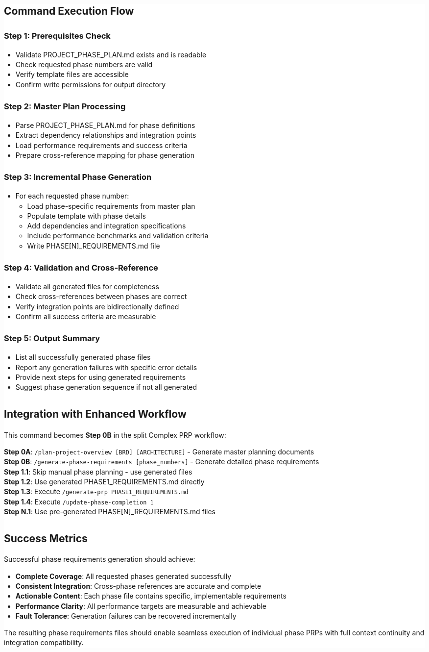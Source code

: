 ## Command Execution Flow

### Step 1: Prerequisites Check
- Validate PROJECT_PHASE_PLAN.md exists and is readable
- Check requested phase numbers are valid
- Verify template files are accessible
- Confirm write permissions for output directory

### Step 2: Master Plan Processing
- Parse PROJECT_PHASE_PLAN.md for phase definitions
- Extract dependency relationships and integration points
- Load performance requirements and success criteria
- Prepare cross-reference mapping for phase generation

### Step 3: Incremental Phase Generation
- For each requested phase number:
  - Load phase-specific requirements from master plan
  - Populate template with phase details
  - Add dependencies and integration specifications
  - Include performance benchmarks and validation criteria
  - Write PHASE[N]_REQUIREMENTS.md file

### Step 4: Validation and Cross-Reference
- Validate all generated files for completeness
- Check cross-references between phases are correct
- Verify integration points are bidirectionally defined
- Confirm all success criteria are measurable

### Step 5: Output Summary
- List all successfully generated phase files
- Report any generation failures with specific error details
- Provide next steps for using generated requirements
- Suggest phase generation sequence if not all generated

## Integration with Enhanced Workflow

This command becomes **Step 0B** in the split Complex PRP workflow:

**Step 0A**: `/plan-project-overview [BRD] [ARCHITECTURE]` - Generate master planning documents  
**Step 0B**: `/generate-phase-requirements [phase_numbers]` - Generate detailed phase requirements  
**Step 1.1**: Skip manual phase planning - use generated files  
**Step 1.2**: Use generated PHASE1_REQUIREMENTS.md directly  
**Step 1.3**: Execute `/generate-prp PHASE1_REQUIREMENTS.md`  
**Step 1.4**: Execute `/update-phase-completion 1`  
**Step N.1**: Use pre-generated PHASE[N]_REQUIREMENTS.md files  

## Success Metrics

Successful phase requirements generation should achieve:
- **Complete Coverage**: All requested phases generated successfully
- **Consistent Integration**: Cross-phase references are accurate and complete
- **Actionable Content**: Each phase file contains specific, implementable requirements
- **Performance Clarity**: All performance targets are measurable and achievable
- **Fault Tolerance**: Generation failures can be recovered incrementally

The resulting phase requirements files should enable seamless execution of individual phase PRPs with full context continuity and integration compatibility.
